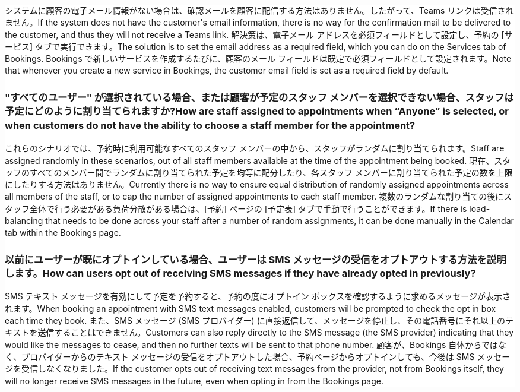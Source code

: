 <span data-ttu-id="e66b7-327">システムに顧客の電子メール情報がない場合は、確認メールを顧客に配信する方法はありません。したがって、Teams リンクは受信されません。</span><span class="sxs-lookup"><span data-stu-id="e66b7-327">If the system does not have the customer's email information, there is no way for the confirmation mail to be delivered to the customer, and thus they will not receive a Teams link.</span></span> <span data-ttu-id="e66b7-328">解決策は、電子メール アドレスを必須フィールドとして設定し、予約の [サービス] タブで実行できます。</span><span class="sxs-lookup"><span data-stu-id="e66b7-328">The solution is to set the email address as a required field, which you can do on the Services tab of Bookings.</span></span> <span data-ttu-id="e66b7-329">Bookings で新しいサービスを作成するたびに、顧客のメール フィールドは既定で必須フィールドとして設定されます。</span><span class="sxs-lookup"><span data-stu-id="e66b7-329">Note that whenever you create a new service in Bookings, the customer email field is set as a required field by default.</span></span>

### <a name="how-are-staff-assigned-to-appointments-when-anyone-is-selected-or-when-customers-do-not-have-the-ability-to-choose-a-staff-member-for-the-appointment"></a><span data-ttu-id="e66b7-330">"すべてのユーザー" が選択されている場合、または顧客が予定のスタッフ メンバーを選択できない場合、スタッフは予定にどのように割り当てられますか?</span><span class="sxs-lookup"><span data-stu-id="e66b7-330">How are staff assigned to appointments when “Anyone” is selected, or when customers do not have the ability to choose a staff member for the appointment?</span></span>

<span data-ttu-id="e66b7-331">これらのシナリオでは、予約時に利用可能なすべてのスタッフ メンバーの中から、スタッフがランダムに割り当てられます。</span><span class="sxs-lookup"><span data-stu-id="e66b7-331">Staff are assigned randomly in these scenarios, out of all staff members available at the time of the appointment being booked.</span></span> <span data-ttu-id="e66b7-332">現在、スタッフのすべてのメンバー間でランダムに割り当てられた予定を均等に配分したり、各スタッフ メンバーに割り当てられた予定の数を上限にしたりする方法はありません。</span><span class="sxs-lookup"><span data-stu-id="e66b7-332">Currently there is no way to ensure equal distribution of randomly assigned appointments across all members of the staff, or to cap the number of assigned appointments to each staff member.</span></span> <span data-ttu-id="e66b7-333">複数のランダムな割り当ての後にスタッフ全体で行う必要がある負荷分散がある場合は、[予約] ページの [予定表] タブで手動で行うことができます。</span><span class="sxs-lookup"><span data-stu-id="e66b7-333">If there is load-balancing that needs to be done across your staff after a number of random assignments, it can be done manually in the Calendar tab within the Bookings page.</span></span>

### <a name="how-can-users-opt-out-of-receiving-sms-messages-if-they-have-already-opted-in-previously"></a><span data-ttu-id="e66b7-334">以前にユーザーが既にオプトインしている場合、ユーザーは SMS メッセージの受信をオプトアウトする方法を説明します。</span><span class="sxs-lookup"><span data-stu-id="e66b7-334">How can users opt out of receiving SMS messages if they have already opted in previously?</span></span>

<span data-ttu-id="e66b7-335">SMS テキスト メッセージを有効にして予定を予約すると、予約の度にオプトイン ボックスを確認するように求めるメッセージが表示されます。</span><span class="sxs-lookup"><span data-stu-id="e66b7-335">When booking an appointment with SMS text messages enabled, customers will be prompted to check the opt in box each time they book.</span></span> <span data-ttu-id="e66b7-336">また、SMS メッセージ (SMS プロバイダー) に直接返信して、メッセージを停止し、その電話番号にそれ以上のテキストを送信することはできません。</span><span class="sxs-lookup"><span data-stu-id="e66b7-336">Customers can also reply directly to the SMS message (the SMS provider) indicating that they would like the messages to cease, and then no further texts will be sent to that phone number.</span></span> <span data-ttu-id="e66b7-337">顧客が、Bookings 自体からではなく、プロバイダーからのテキスト メッセージの受信をオプトアウトした場合、予約ページからオプトインしても、今後は SMS メッセージを受信しなくなりました。</span><span class="sxs-lookup"><span data-stu-id="e66b7-337">If the customer opts out of receiving text messages from the provider, not from Bookings itself, they will no longer receive SMS messages in the future, even when opting in from the Bookings page.</span></span>
